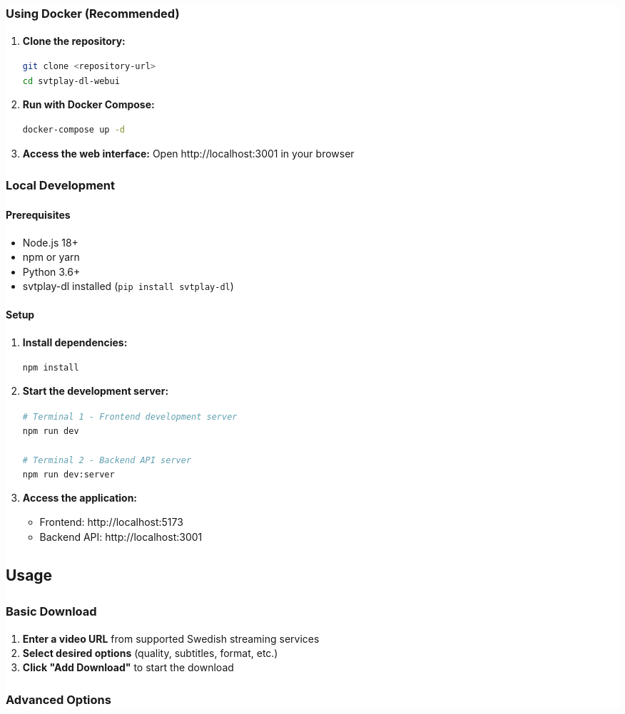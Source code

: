 ### Using Docker (Recommended)

1. **Clone the repository:**
   ```bash
   git clone <repository-url>
   cd svtplay-dl-webui
   ```

2. **Run with Docker Compose:**
   ```bash
   docker-compose up -d
   ```

3. **Access the web interface:**
   Open http://localhost:3001 in your browser

### Local Development

#### Prerequisites

- Node.js 18+ 
- npm or yarn
- Python 3.6+
- svtplay-dl installed (`pip install svtplay-dl`)

#### Setup

1. **Install dependencies:**
   ```bash
   npm install
   ```

2. **Start the development server:**
   ```bash
   # Terminal 1 - Frontend development server
   npm run dev

   # Terminal 2 - Backend API server
   npm run dev:server
   ```

3. **Access the application:**
   - Frontend: http://localhost:5173
   - Backend API: http://localhost:3001

## Usage

### Basic Download

1. **Enter a video URL** from supported Swedish streaming services
2. **Select desired options** (quality, subtitles, format, etc.)
3. **Click "Add Download"** to start the download

### Advanced Options

